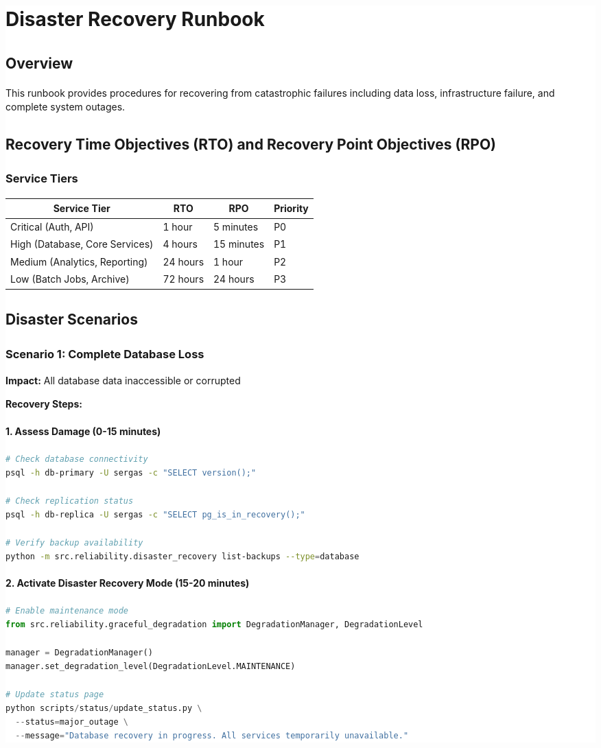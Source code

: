 # Disaster Recovery Runbook

## Overview

This runbook provides procedures for recovering from catastrophic failures including data loss, infrastructure failure, and complete system outages.

## Recovery Time Objectives (RTO) and Recovery Point Objectives (RPO)

### Service Tiers

| Service Tier | RTO | RPO | Priority |
|-------------|-----|-----|----------|
| Critical (Auth, API) | 1 hour | 5 minutes | P0 |
| High (Database, Core Services) | 4 hours | 15 minutes | P1 |
| Medium (Analytics, Reporting) | 24 hours | 1 hour | P2 |
| Low (Batch Jobs, Archive) | 72 hours | 24 hours | P3 |

## Disaster Scenarios

### Scenario 1: Complete Database Loss

**Impact:** All database data inaccessible or corrupted

**Recovery Steps:**

#### 1. Assess Damage (0-15 minutes)
```bash
# Check database connectivity
psql -h db-primary -U sergas -c "SELECT version();"

# Check replication status
psql -h db-replica -U sergas -c "SELECT pg_is_in_recovery();"

# Verify backup availability
python -m src.reliability.disaster_recovery list-backups --type=database
```

#### 2. Activate Disaster Recovery Mode (15-20 minutes)
```python
# Enable maintenance mode
from src.reliability.graceful_degradation import DegradationManager, DegradationLevel

manager = DegradationManager()
manager.set_degradation_level(DegradationLevel.MAINTENANCE)

# Update status page
python scripts/status/update_status.py \
  --status=major_outage \
  --message="Database recovery in progress. All services temporarily unavailable."
```
